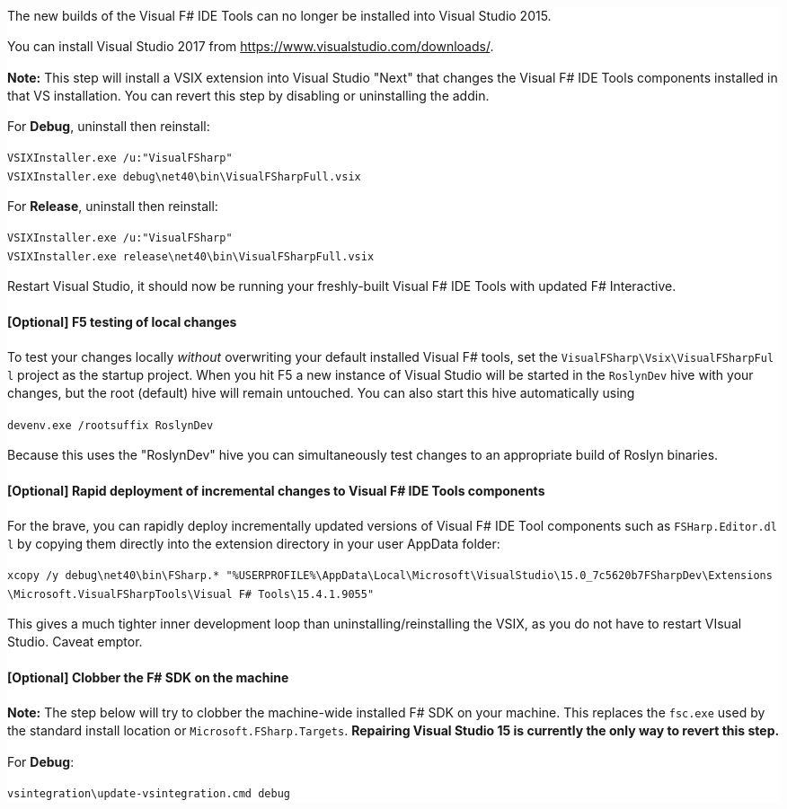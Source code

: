 The new builds of the Visual F# IDE Tools can no longer be installed into Visual Studio 2015.

You can install Visual Studio 2017 from https://www.visualstudio.com/downloads/.

**Note:** This step will install a VSIX extension into Visual Studio "Next" that changes the Visual F# IDE Tools 
components installed in that VS installation.  You can revert this step by disabling or uninstalling the addin.

For **Debug**, uninstall then reinstall:

    VSIXInstaller.exe /u:"VisualFSharp"
    VSIXInstaller.exe debug\net40\bin\VisualFSharpFull.vsix

For **Release**, uninstall then reinstall:

    VSIXInstaller.exe /u:"VisualFSharp"
    VSIXInstaller.exe release\net40\bin\VisualFSharpFull.vsix

Restart Visual Studio, it should now be running your freshly-built Visual F# IDE Tools with updated F# Interactive.

#### [Optional] F5 testing of local changes

To test your changes locally _without_ overwriting your default installed Visual F# tools, set the `VisualFSharp\Vsix\VisualFSharpFull`
project as the startup project.  When you hit F5 a new instance of Visual Studio will be started in the `RoslynDev` hive with your
changes, but the root (default) hive will remain untouched. You can also start this hive automatically using

    devenv.exe /rootsuffix RoslynDev

Because this uses the "RoslynDev" hive you can simultaneously test changes to an appropriate build of Roslyn binaries.

#### [Optional] Rapid deployment of incremental changes to Visual F# IDE Tools components

For the brave, you can rapidly deploy incrementally updated versions of Visual F# IDE Tool components such as ``FSHarp.Editor.dll`` by copying them directly into the extension directory in your user AppData folder:

    xcopy /y debug\net40\bin\FSharp.* "%USERPROFILE%\AppData\Local\Microsoft\VisualStudio\15.0_7c5620b7FSharpDev\Extensions\Microsoft.VisualFSharpTools\Visual F# Tools\15.4.1.9055"

This gives a much tighter inner development loop than uninstalling/reinstalling the VSIX, as you do not have to restart VIsual Studio. Caveat emptor.

#### [Optional] Clobber the F# SDK on the machine

**Note:** The step below will try to clobber the machine-wide installed F# SDK on your machine. This replaces the ``fsc.exe`` used by the standard install location or ``Microsoft.FSharp.Targets``.  **Repairing Visual Studio 15 is currently the only way to revert this step.**

For **Debug**:

    vsintegration\update-vsintegration.cmd debug
